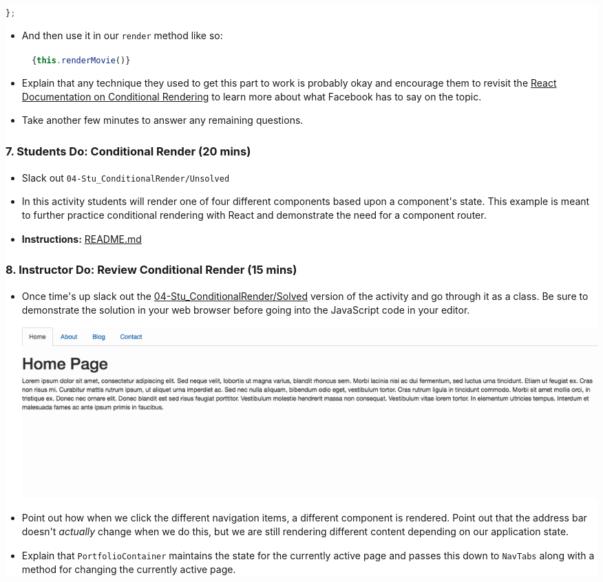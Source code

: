   ```js
  };
  ```

  * And then use it in our `render` method like so:

    ```js
      {this.renderMovie()}
    ```

* Explain that any technique they used to get this part to work is probably okay and encourage them to revisit the [React Documentation on Conditional Rendering](https://facebook.github.io/react/docs/conditional-rendering.html) to learn more about what Facebook has to say on the topic.

* Take another few minutes to answer any remaining questions.

### 7. Students Do: Conditional Render (20 mins)

* Slack out `04-Stu_ConditionalRender/Unsolved`

* In this activity students will render one of four different components based upon a component's state. This example is meant to further practice conditional rendering with React and demonstrate the need for a component router.

* **Instructions:** [README.md](../../../../01-Class-Content/20-react/01-Activities/04-Stu_ConditionalRender/README.md)

### 8. Instructor Do: Review Conditional Render (15 mins)

* Once time's up slack out the [04-Stu_ConditionalRender/Solved](../../../../01-Class-Content/20-react/01-Activities/04-Stu_ConditionalRender/Solved) version of the activity and go through it as a class. Be sure to demonstrate the solution in your web browser before going into the JavaScript code in your editor.

  ![Conditional Demo](Images/13-Conditional-Demo.png)

* Point out how when we click the different navigation items, a different component is rendered. Point out that the address bar doesn't _actually_ change when we do this, but we are still rendering different content depending on our application state.

* Explain that `PortfolioContainer` maintains the state for the currently active page and passes this down to `NavTabs` along with a method for changing the currently active page.
